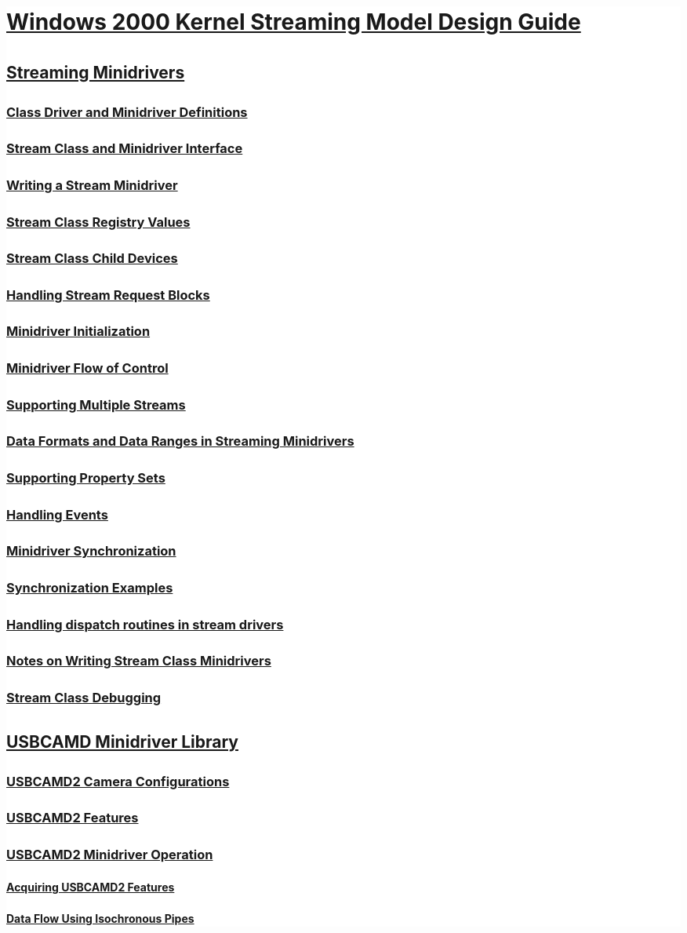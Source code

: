 # [Windows 2000 Kernel Streaming Model Design Guide](windows-2000-kernel-streaming-model-design-guide.md)
## [Streaming Minidrivers](streaming-minidrivers2.md)
### [Class Driver and Minidriver Definitions](class-driver-and-minidriver-definitions.md)
### [Stream Class and Minidriver Interface](stream-class-and-minidriver-interface.md)
### [Writing a Stream Minidriver](writing-a-stream-minidriver.md)
### [Stream Class Registry Values](stream-class-registry-values.md)
### [Stream Class Child Devices](stream-class-child-devices.md)
### [Handling Stream Request Blocks](handling-stream-request-blocks.md)
### [Minidriver Initialization](minidriver-initialization.md)
### [Minidriver Flow of Control](minidriver-flow-of-control.md)
### [Supporting Multiple Streams](supporting-multiple-streams.md)
### [Data Formats and Data Ranges in Streaming Minidrivers](data-formats-and-data-ranges-in-streaming-minidrivers.md)
### [Supporting Property Sets](supporting-property-sets.md)
### [Handling Events](handling-events.md)
### [Minidriver Synchronization](minidriver-synchronization.md)
### [Synchronization Examples](synchronization-examples.md)
### [Handling dispatch routines in stream drivers](handling-dispatch-routines-in-stream-drivers.md)
### [Notes on Writing Stream Class Minidrivers](notes-on-writing-stream-class-minidrivers.md)
### [Stream Class Debugging](stream-class-debugging.md)
## [USBCAMD Minidriver Library](usbcamd-minidriver-library.md)
### [USBCAMD2 Camera Configurations](usbcamd2-camera-configurations.md)
### [USBCAMD2 Features](usbcamd2-features.md)
### [USBCAMD2 Minidriver Operation](usbcamd2-minidriver-operation.md)
#### [Acquiring USBCAMD2 Features](acquiring-usbcamd2-features.md)
#### [Data Flow Using Isochronous Pipes](data-flow-using-isochronous-pipes.md)